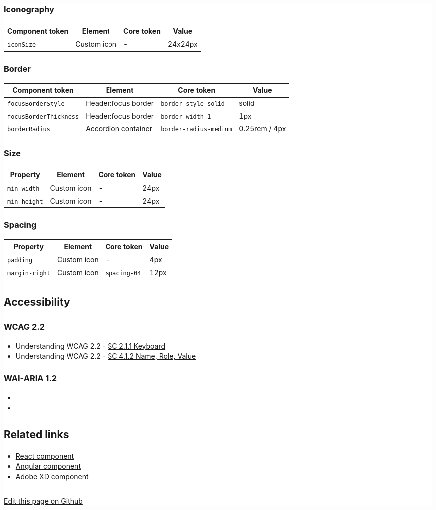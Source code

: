 ### Iconography

| Component token          | Element          | Core token   | Value   |
| -------------------------| -----------------| -------------| --------|
| `iconSize`               | Custom icon      | -            | 24x24px |

### Border

| Component token          | Element             | Core token             | Value         |
| -------------------------| --------------------| ---------------------- | --------------|
| `focusBorderStyle`       | Header:focus border | `border-style-solid`   | solid         |
| `focusBorderThickness`   | Header:focus border | `border-width-1`       | 1px           |
| `borderRadius`           | Accordion container | `border-radius-medium` | 0.25rem / 4px |

### Size

| Property                 | Element        | Core token   | Value        |
| -------------------------| ---------------| -------------| ------------ |
| `min-width`              | Custom icon    | -            | 24px         |
| `min-height`             | Custom icon    | -            | 24px         |

### Spacing

| Property                 | Element        | Core token    | Value        |
| -------------------------| ---------------| --------------| ------------ |
| `padding`                | Custom icon    | -		        | 4px          |
| `margin-right`           | Custom icon    | `spacing-04`  | 12px         |


## Accessibility

### WCAG 2.2

* Understanding WCAG 2.2 - [SC 2.1.1 Keyboard](https://www.w3.org/WAI/WCAG22/Understanding/keyboard.html)
* Understanding WCAG 2.2 - [SC 4.1.2 Name, Role, Value](https://www.w3.org/WAI/WCAG22/Understanding/name-role-value.html)

### WAI-ARIA 1.2

* 
* 


## Related links

* [React component](https://developer.dxc.com/tools/react/next/#/icons)
* [Angular component](https://developer.dxc.com/tools/angular/next/#/icons)
* [Adobe XD component](https://xd.adobe.com/view/?/)

____________________________________________________________

[Edit this page on Github](https://github.com/dxc-technology/halstack-style-guide/blob/master/guidelines/components/accordion/README.md)
